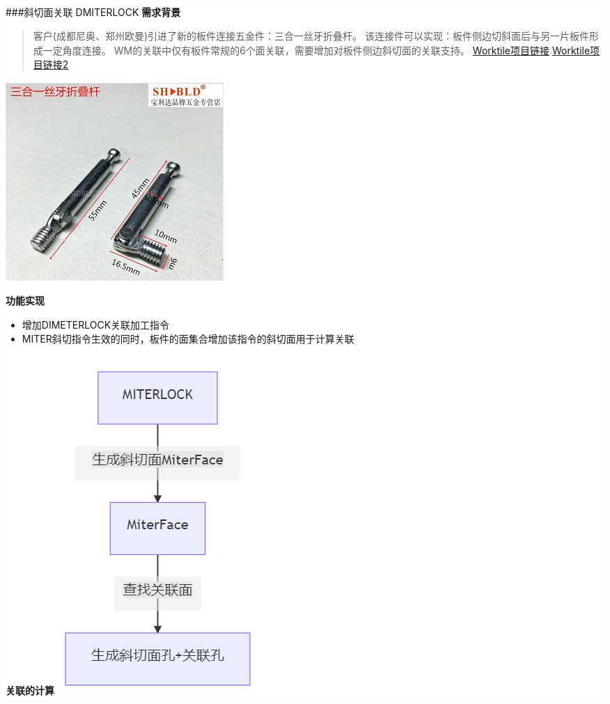 ###斜切面关联 DMITERLOCK
**需求背景**
>客户(成都尼奥、郑州欧曼)引进了新的板件连接五金件：三合一丝牙折叠杆。
该连接件可以实现：板件侧边切斜面后与另一片板件形成一定角度连接。
WM的关联中仅有板件常规的6个面关联，需要增加对板件侧边斜切面的关联支持。
[Worktile项目链接](https://dmsoft.worktile.com/mission/projects/5e377e8ae727c16b0f47a3cf/tasks/5ea944c6f8caa41a8d31dec4)
[Worktile项目链接2](https://dmsoft.worktile.com/mission/projects/5e377e8ae727c16b0f47a3cf/tasks/5e9821059a72811632b69ae4)

![三合一丝牙折叠杆](images\三合一丝牙折叠杆.jpg)


<video src="Video\三合一折叠杆安装.mp4" controls="controls" width="400px" height="300px"></video>
<video src="video\转角三合一安装视频.mp4" controls="controls" width="50%"></video>

**功能实现**
- 增加DIMETERLOCK关联加工指令
- MITER斜切指令生效的同时，板件的面集合增加该指令的斜切面用于计算关联

**关联的计算**
<img src="images\MiterLock生成流程.png" />
